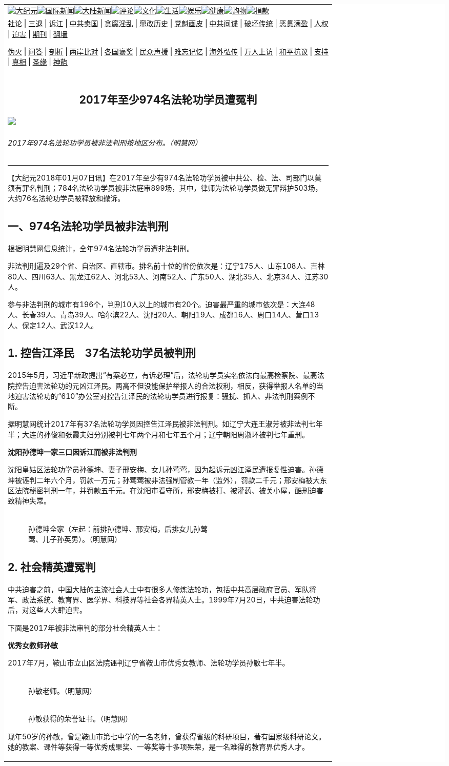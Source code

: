 <a name="1" id="1" target="_blank"></a><span id="1"></span>
<table align=center border="0"><tr><td colspan="2" VALIGN=TOP><a href="/gb/nsc413.md#1"><img src="https://raw.githubusercontent.com/tjvrql262/www/master/t/djy/1.jpg" title="大纪元"></a><a href="/gb/n24hr.md#1"><img src="https://raw.githubusercontent.com/tjvrql262/www/master/t/djy/3.jpg" title="国际新闻"></a><a href="/gb/nsc413.md#1"><img src="https://raw.githubusercontent.com/tjvrql262/www/master/t/djy/4.jpg" title="大陆新闻"></a><a href="/gb/news392.md#1"><img src="https://raw.githubusercontent.com/tjvrql262/www/master/t/djy/5.jpg" title="评论"></a><a href="/gb/news2007.md#1"><img src="https://raw.githubusercontent.com/tjvrql262/www/master/t/djy/6.jpg" title="文化"></a><a href="/gb/news2008.md#1"><img src="https://raw.githubusercontent.com/tjvrql262/www/master/t/djy/7.jpg" title="生活"></a><a href="/gb/ncyule.md#1"><img src="https://raw.githubusercontent.com/tjvrql262/www/master/t/djy/8.jpg" title="娱乐"></a><a href="/gb/nsc1002.md#1"><img src="https://raw.githubusercontent.com/tjvrql262/www/master/t/djy/9.jpg" title="健康"><a href="https://www.youlucky.com"><img src="https://raw.githubusercontent.com/tjvrql262/www/master/t/djy/10.jpg" title="购物"></a><a href="https://donate.epochtimes.com/?utm_medium=epochtimes&utm_source=referral&utm_campaign=donate_button_djyarticleheader"><img src="https://raw.githubusercontent.com/tjvrql262/www/master/t/djy/12.jpg" title="捐款"></a></td></tr>
<tr><td colspan="2" VALIGN=TOP><a target="_blank" href="/gb/9p.md#1">社论</a> | <a target="_blank" href="/gb/nf5657.md#1">三退</a> | <a target="_blank" href="/gb/nf6124.md#1">诉江</a> | <a target="_blank" href="/gb/nf1176117.md#1">中共卖国</a> | <a target="_blank" href="/gb/nf5773.md#1">贪腐淫乱</a> | <a target="_blank" href="/gb/nf1176115.md#1">窜改历史</a> | <a target="_blank" href="/gb/nf1176107.md#1">党魁画皮</a> | <a target="_blank" href="/gb/nf1320400.md#1">中共间谍</a> | <a target="_blank" href="/gb/nf1176114.md#1">破坏传统</a> | <a target="_blank" href="https://github.com/tjvrql262/ntdtv/blob/master/gb/prog447_1.md#1">恶贯满盈</a> | <a target="_blank" href="/gb/ncid278.md#1">人权</a> | <a target="_blank" href="/gb/nf1176111.md#1">迫害</a> | <a target="_blank" href="https://gitlab.com/szzdlab/mh-qikan/blob/master/README.md#1">期刊</a> | <a target="_blank" href="https://github.com/bannedbook/fanqiang/wiki">翻墙</a></p><p><a target="_blank" href="/gb/nf5562.md#1">伪火</a> | <a target="_blank" href="/gb/nf4378.md#1">问答</a> | <a target="_blank" href="/gb/nf5792.md#1">剖析</a> | <a target="_blank" href="/gb/nf5735.md#1">两岸比对</a> | <a target="_blank" href="/gb/nf6119.md#1">各国褒奖</a> | <a target="_blank" href="/gb/nf6120.md#1">民众声援</a> | <a target="_blank" href="/gb/nf1188594.md#1">难忘记忆</a> | <a target="_blank" href="/gb/nf3180.md#1">海外弘传</a> | <a target="_blank" href="/gb/nf5410.md#1">万人上访</a> | <a target="_blank" href="https://github.com/tjvrql262/ntdtv/blob/master/gb/prog1530_1.md#1">和平抗议</a> | <a target="_blank" href="/gb/nf4386.md#1">支持</a> | <a target="_blank" href="/gb/nf4389.md#1">真相</a> | <a target="_blank" href="/gb/nf5790.md#1">圣缘</a> | <a target="_blank" href="/gb/nf4786.md#1">神韵</a></td></tr>
<tr><td VALIGN=TOP width="626"><h2 align=center>2017年至少974名法轮功学员遭冤判</h2>
<img width="600" src="https://i.epochtimes.com/assets/uploads/2018/01/2018-1-5-minghui-persecution-panxing-2-600x400.png" />
<h6>2017年974名法轮功学员被非法判刑按地区分布。（明慧网）
</h6>
<hr>
<p>【大纪元2018年01月07日讯】在2017年至少有974名法轮功学员被中共公、检、法、司部门以莫须有罪名判刑；784名法轮功学员被非法庭审899场，其中，律师为法轮功学员做<ahref="/gb/tag/%E6%97%A0%E7%BD%AA%E8%BE%A9%E6%8A%A4.md#1">无罪辩护</a>503场，大约76名法轮功学员被释放和撤诉。</p>
<h2><b>一、974名法轮功学员被<ahref="/gb/tag/%E9%9D%9E%E6%B3%95%E5%88%A4%E5%88%91.md#1">非法判刑</a></b></h2>
<p>根据明慧网信息统计，全年974名法轮功学员遭<ahref="/gb/tag/%E9%9D%9E%E6%B3%95%E5%88%A4%E5%88%91.md#1">非法判刑</a>。</p>
<p>非法判刑遍及29个省、自治区、直辖市。排名前十位的省份依次是：辽宁175人、山东108人、吉林80人、四川63人、黑龙江62人、河北53人、河南52人、广东50人、湖北35人、北京34人、江苏30人。</p>
<p>参与非法判刑的城市有196个，判刑10人以上的城市有20个。迫害最严重的城市依次是：大连48人、长春39人、青岛39人、哈尔滨22人、沈阳20人、朝阳19人、成都16人、周口14人、营口13人、保定12人、武汉12人。</p>
<h2><b>1. 控告江泽民　37名法轮功学员被判刑</b></h2>
<p>2015年5月，习近平新政提出“有案必立，有诉必理”后，法轮功学员实名依法向最高检察院、最高法院控告迫害法轮功的元凶江泽民。两高不但没能保护举报人的合法权利，相反，获得举报人名单的当地迫害法轮功的“610”办公室对控告江泽民的法轮功学员进行报复：骚扰、抓人、非法判刑案例不断。</p>
<p>据明慧网统计2017年有37名法轮功学员因控告江泽民被非法判刑。如辽宁大连王淑芳被非法判七年半；大连的孙俊和张霞夫妇分别被判七年两个月和七年五个月；辽宁朝阳周淑环被判七年重刑。</p>
<p><b></b><b>沈阳孙德坤一家三口因诉江而被非法判刑</b></p>
<p>沈阳皇姑区法轮功学员孙德坤、妻子邢安梅、女儿孙莺莺，因为起诉元凶江泽民遭报复性迫害。孙德坤被诬判二年六个月，罚款一万元；孙莺莺被非法强制管教一年（监外），罚款二千元；邢安梅被大东区法院秘密判刑一年，并罚款五千元。在沈阳市看守所，邢安梅被打、被灌药、被关小屋，酷刑迫害致精神失常。</p>
<figure id="attachment_10042682" style="width: 350px" class="wp-caption aligncenter"><ahref="https://i.epochtimes.com/assets/uploads/2018/01/2018-1-5-212923-8.jpg"><img class="wp-image-10042682 size-full" src="https://i.epochtimes.com/assets/uploads/2018/01/2018-1-5-212923-8.jpg" alt="" width="350" b="244" /></a><figcaption class="wp-caption-text">孙德坤全家（左起：前排孙德坤、邢安梅，后排女儿孙莺莺、儿子孙英男）。（明慧网）</figcaption></figure>
<h2><b>2. 社会精英遭冤判</b></h2>
<p>中共迫害之前，中国大陆的主流社会人士中有很多人修炼法轮功，包括中共高层政府官员、军队将军、政法系统、教育界、医学界、科技界等社会各界精英人士。1999年7月20日，中共迫害法轮功后，对这些人大肆迫害。</p>
<p>下面是2017年被非法审判的部分社会精英人士：</p>
<p><strong>优秀女教师孙敏</strong></p>
<p>2017年7月，鞍山市立山区法院诬判辽宁省鞍山市优秀女教师、法轮功学员孙敏七年半。</p>
<figure id="attachment_10045186" style="width: 206px" class="wp-caption aligncenter"><ahref="https://i.epochtimes.com/assets/uploads/2018/01/2018-1-5-212923-1.jpg"><img class="wp-image-10045186 size-full" src="https://i.epochtimes.com/assets/uploads/2018/01/2018-1-5-212923-1.jpg" alt="" width="206" b="280" /></a><figcaption class="wp-caption-text">孙敏老师。（明慧网）</figcaption></figure>
<figure id="attachment_10045192" style="width: 373px" class="wp-caption aligncenter"><ahref="https://i.epochtimes.com/assets/uploads/2018/01/2018-1-5-212923-2.jpg"><img class="wp-image-10045192 size-full" src="https://i.epochtimes.com/assets/uploads/2018/01/2018-1-5-212923-2.jpg" alt="" width="373" b="280" /></a><figcaption class="wp-caption-text">孙敏获得的荣誉证书。（明慧网）</figcaption></figure>
<p>现年50岁的孙敏，曾是鞍山市第七中学的一名老师，曾获得省级的科研项目，著有国家级科研论文。她的教案、课件等获得一等优秀成果奖、一等奖等十多项殊荣，是一名难得的教育界优秀人才。</p>